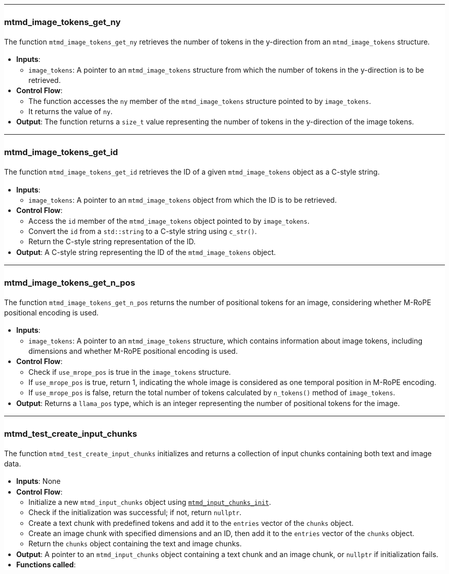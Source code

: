 
---
### mtmd\_image\_tokens\_get\_ny
The function `mtmd_image_tokens_get_ny` retrieves the number of tokens in the y-direction from an `mtmd_image_tokens` structure.
- **Inputs**:
    - `image_tokens`: A pointer to an `mtmd_image_tokens` structure from which the number of tokens in the y-direction is to be retrieved.
- **Control Flow**:
    - The function accesses the `ny` member of the `mtmd_image_tokens` structure pointed to by `image_tokens`.
    - It returns the value of `ny`.
- **Output**: The function returns a `size_t` value representing the number of tokens in the y-direction of the image tokens.


---
### mtmd\_image\_tokens\_get\_id
The function `mtmd_image_tokens_get_id` retrieves the ID of a given `mtmd_image_tokens` object as a C-style string.
- **Inputs**:
    - `image_tokens`: A pointer to an `mtmd_image_tokens` object from which the ID is to be retrieved.
- **Control Flow**:
    - Access the `id` member of the `mtmd_image_tokens` object pointed to by `image_tokens`.
    - Convert the `id` from a `std::string` to a C-style string using `c_str()`.
    - Return the C-style string representation of the ID.
- **Output**: A C-style string representing the ID of the `mtmd_image_tokens` object.


---
### mtmd\_image\_tokens\_get\_n\_pos
The function `mtmd_image_tokens_get_n_pos` returns the number of positional tokens for an image, considering whether M-RoPE positional encoding is used.
- **Inputs**:
    - `image_tokens`: A pointer to an `mtmd_image_tokens` structure, which contains information about image tokens, including dimensions and whether M-RoPE positional encoding is used.
- **Control Flow**:
    - Check if `use_mrope_pos` is true in the `image_tokens` structure.
    - If `use_mrope_pos` is true, return 1, indicating the whole image is considered as one temporal position in M-RoPE encoding.
    - If `use_mrope_pos` is false, return the total number of tokens calculated by `n_tokens()` method of `image_tokens`.
- **Output**: Returns a `llama_pos` type, which is an integer representing the number of positional tokens for the image.


---
### mtmd\_test\_create\_input\_chunks
The function `mtmd_test_create_input_chunks` initializes and returns a collection of input chunks containing both text and image data.
- **Inputs**: None
- **Control Flow**:
    - Initialize a new `mtmd_input_chunks` object using [`mtmd_input_chunks_init`](#mtmd_input_chunks_init).
    - Check if the initialization was successful; if not, return `nullptr`.
    - Create a text chunk with predefined tokens and add it to the `entries` vector of the `chunks` object.
    - Create an image chunk with specified dimensions and an ID, then add it to the `entries` vector of the `chunks` object.
    - Return the `chunks` object containing the text and image chunks.
- **Output**: A pointer to an `mtmd_input_chunks` object containing a text chunk and an image chunk, or `nullptr` if initialization fails.
- **Functions called**:
